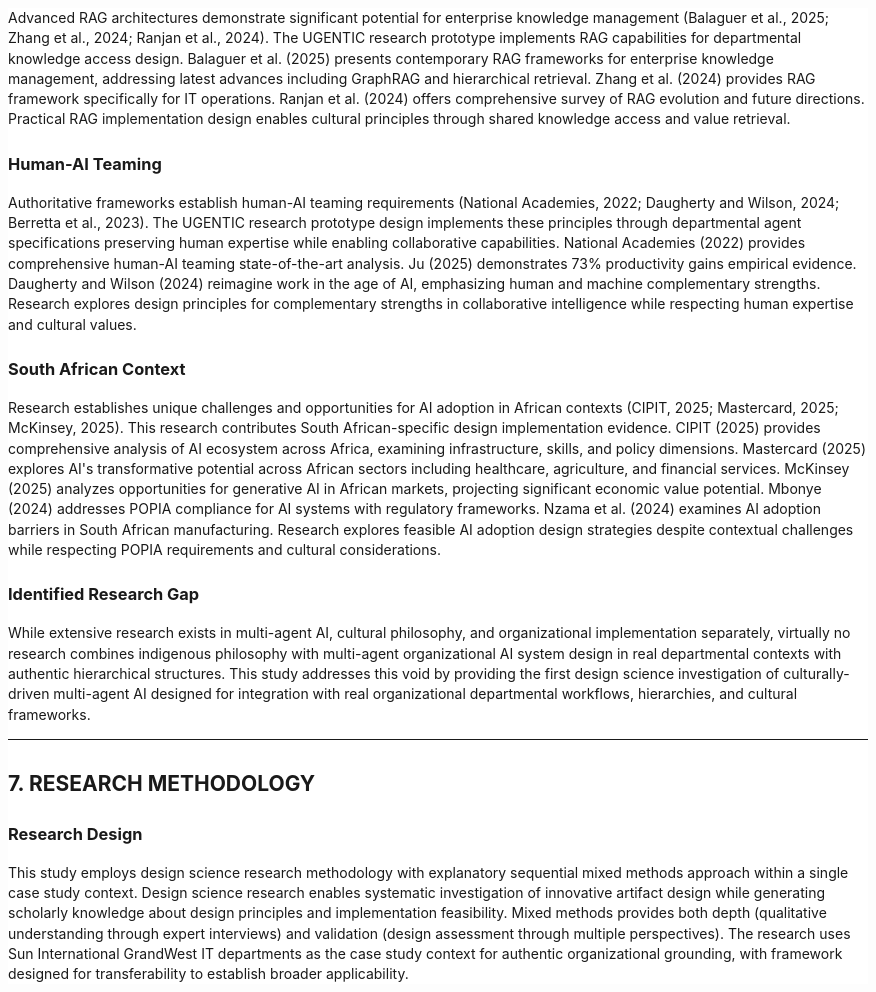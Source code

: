Advanced RAG architectures demonstrate significant potential for enterprise knowledge management (Balaguer et al., 2025; Zhang et al., 2024; Ranjan et al., 2024). The UGENTIC research prototype implements RAG capabilities for departmental knowledge access design. Balaguer et al. (2025) presents contemporary RAG frameworks for enterprise knowledge management, addressing latest advances including GraphRAG and hierarchical retrieval. Zhang et al. (2024) provides RAG framework specifically for IT operations. Ranjan et al. (2024) offers comprehensive survey of RAG evolution and future directions. Practical RAG implementation design enables cultural principles through shared knowledge access and value retrieval.

### Human-AI Teaming

Authoritative frameworks establish human-AI teaming requirements (National Academies, 2022; Daugherty and Wilson, 2024; Berretta et al., 2023). The UGENTIC research prototype design implements these principles through departmental agent specifications preserving human expertise while enabling collaborative capabilities. National Academies (2022) provides comprehensive human-AI teaming state-of-the-art analysis. Ju (2025) demonstrates 73% productivity gains empirical evidence. Daugherty and Wilson (2024) reimagine work in the age of AI, emphasizing human and machine complementary strengths. Research explores design principles for complementary strengths in collaborative intelligence while respecting human expertise and cultural values.

### South African Context

Research establishes unique challenges and opportunities for AI adoption in African contexts (CIPIT, 2025; Mastercard, 2025; McKinsey, 2025). This research contributes South African-specific design implementation evidence. CIPIT (2025) provides comprehensive analysis of AI ecosystem across Africa, examining infrastructure, skills, and policy dimensions. Mastercard (2025) explores AI's transformative potential across African sectors including healthcare, agriculture, and financial services. McKinsey (2025) analyzes opportunities for generative AI in African markets, projecting significant economic value potential. Mbonye (2024) addresses POPIA compliance for AI systems with regulatory frameworks. Nzama et al. (2024) examines AI adoption barriers in South African manufacturing. Research explores feasible AI adoption design strategies despite contextual challenges while respecting POPIA requirements and cultural considerations.

### Identified Research Gap

While extensive research exists in multi-agent AI, cultural philosophy, and organizational implementation separately, virtually no research combines indigenous philosophy with multi-agent organizational AI system design in real departmental contexts with authentic hierarchical structures. This study addresses this void by providing the first design science investigation of culturally-driven multi-agent AI designed for integration with real organizational departmental workflows, hierarchies, and cultural frameworks.

---

## 7. RESEARCH METHODOLOGY

### Research Design

This study employs design science research methodology with explanatory sequential mixed methods approach within a single case study context. Design science research enables systematic investigation of innovative artifact design while generating scholarly knowledge about design principles and implementation feasibility. Mixed methods provides both depth (qualitative understanding through expert interviews) and validation (design assessment through multiple perspectives). The research uses Sun International GrandWest IT departments as the case study context for authentic organizational grounding, with framework designed for transferability to establish broader applicability.
